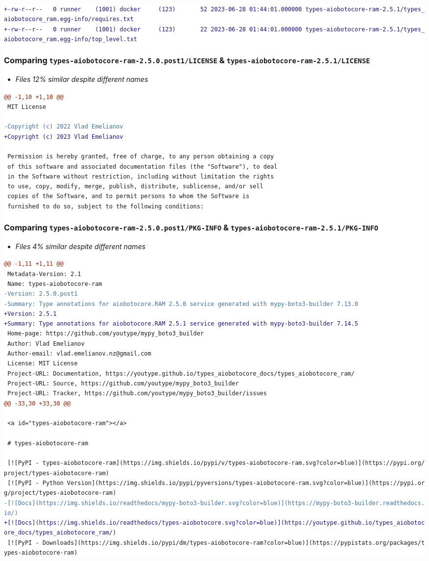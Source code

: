 ```diff
+-rw-r--r--   0 runner    (1001) docker     (123)       52 2023-06-28 01:44:01.000000 types-aiobotocore-ram-2.5.1/types_aiobotocore_ram.egg-info/requires.txt
+-rw-r--r--   0 runner    (1001) docker     (123)       22 2023-06-28 01:44:01.000000 types-aiobotocore-ram-2.5.1/types_aiobotocore_ram.egg-info/top_level.txt
```

### Comparing `types-aiobotocore-ram-2.5.0.post1/LICENSE` & `types-aiobotocore-ram-2.5.1/LICENSE`

 * *Files 12% similar despite different names*

```diff
@@ -1,10 +1,10 @@
 MIT License
 
-Copyright (c) 2022 Vlad Emelianov
+Copyright (c) 2023 Vlad Emelianov
 
 Permission is hereby granted, free of charge, to any person obtaining a copy
 of this software and associated documentation files (the "Software"), to deal
 in the Software without restriction, including without limitation the rights
 to use, copy, modify, merge, publish, distribute, sublicense, and/or sell
 copies of the Software, and to permit persons to whom the Software is
 furnished to do so, subject to the following conditions:
```

### Comparing `types-aiobotocore-ram-2.5.0.post1/PKG-INFO` & `types-aiobotocore-ram-2.5.1/PKG-INFO`

 * *Files 4% similar despite different names*

```diff
@@ -1,11 +1,11 @@
 Metadata-Version: 2.1
 Name: types-aiobotocore-ram
-Version: 2.5.0.post1
-Summary: Type annotations for aiobotocore.RAM 2.5.0 service generated with mypy-boto3-builder 7.13.0
+Version: 2.5.1
+Summary: Type annotations for aiobotocore.RAM 2.5.1 service generated with mypy-boto3-builder 7.14.5
 Home-page: https://github.com/youtype/mypy_boto3_builder
 Author: Vlad Emelianov
 Author-email: vlad.emelianov.nz@gmail.com
 License: MIT License
 Project-URL: Documentation, https://youtype.github.io/types_aiobotocore_docs/types_aiobotocore_ram/
 Project-URL: Source, https://github.com/youtype/mypy_boto3_builder
 Project-URL: Tracker, https://github.com/youtype/mypy_boto3_builder/issues
@@ -33,30 +33,30 @@
 
 <a id="types-aiobotocore-ram"></a>
 
 # types-aiobotocore-ram
 
 [![PyPI - types-aiobotocore-ram](https://img.shields.io/pypi/v/types-aiobotocore-ram.svg?color=blue)](https://pypi.org/project/types-aiobotocore-ram)
 [![PyPI - Python Version](https://img.shields.io/pypi/pyversions/types-aiobotocore-ram.svg?color=blue)](https://pypi.org/project/types-aiobotocore-ram)
-[![Docs](https://img.shields.io/readthedocs/mypy-boto3-builder.svg?color=blue)](https://mypy-boto3-builder.readthedocs.io/)
+[![Docs](https://img.shields.io/readthedocs/types-aiobotocore.svg?color=blue)](https://youtype.github.io/types_aiobotocore_docs/types_aiobotocore_ram/)
 [![PyPI - Downloads](https://img.shields.io/pypi/dm/types-aiobotocore-ram?color=blue)](https://pypistats.org/packages/types-aiobotocore-ram)
```